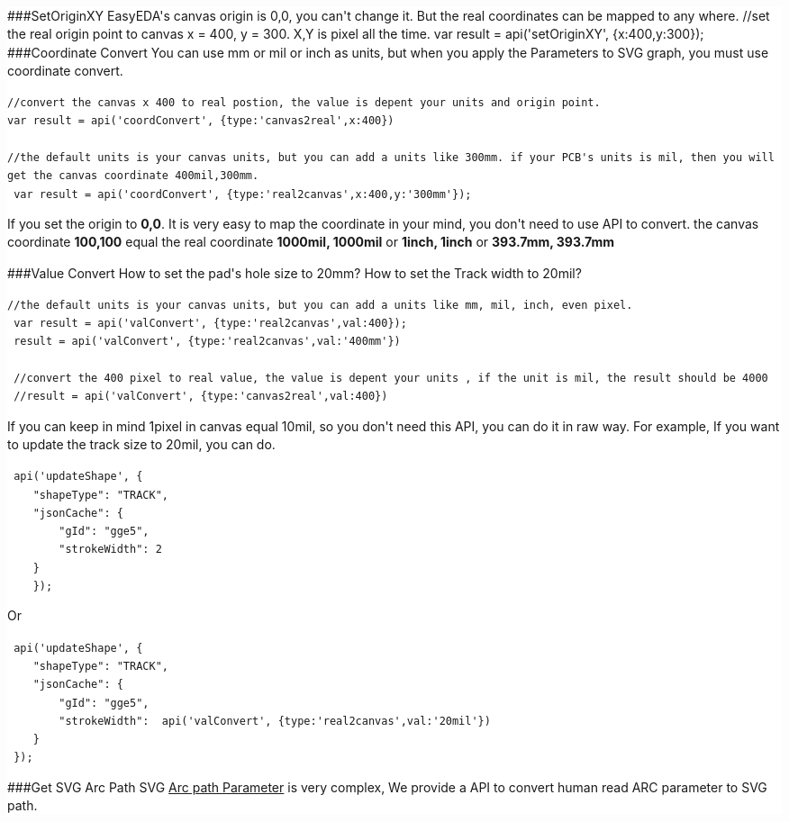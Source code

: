 ###SetOriginXY
EasyEDA's canvas origin is 0,0, you can't change it. But the real coordinates can be mapped to any where. 
		//set the real origin point to canvas x = 400, y = 300. X,Y is pixel all the time.
       var result = api('setOriginXY', {x:400,y:300});
###Coordinate Convert
You can use mm or mil or inch as units, but when you apply the Parameters to SVG graph, you must use coordinate convert. 
    
    //convert the canvas x 400 to real postion, the value is depent your units and origin point.
    var result = api('coordConvert', {type:'canvas2real',x:400})

    //the default units is your canvas units, but you can add a units like 300mm. if your PCB's units is mil, then you will get the canvas coordinate 400mil,300mm.
     var result = api('coordConvert', {type:'real2canvas',x:400,y:'300mm'});

  If you set the origin to **0,0**. It is very easy to map the coordinate in your mind, you don't need to use API to convert. the canvas coordinate **100,100** equal the real coordinate **1000mil, 1000mil** or **1inch, 1inch** or **393.7mm, 393.7mm**

###Value Convert
 How to set the pad's hole size to 20mm? How to set the Track width to 20mil?
     
    //the default units is your canvas units, but you can add a units like mm, mil, inch, even pixel.
     var result = api('valConvert', {type:'real2canvas',val:400});
     result = api('valConvert', {type:'real2canvas',val:'400mm'})
    
     //convert the 400 pixel to real value, the value is depent your units , if the unit is mil, the result should be 4000
     //result = api('valConvert', {type:'canvas2real',val:400})

  If you can keep in mind 1pixel in canvas equal 10mil, so you don't need this API, you can do it in raw way. For example,
  If you want to update the track size to 20mil, you can do.

	 api('updateShape', {
	  	"shapeType": "TRACK",
	 	"jsonCache": {
		 	"gId": "gge5",
		 	"strokeWidth": 2
        }
		});
Or

	 api('updateShape', {
	  	"shapeType": "TRACK",
	 	"jsonCache": {
		 	"gId": "gge5",
		 	"strokeWidth":  api('valConvert', {type:'real2canvas',val:'20mil'})
        }
	 });

###Get SVG Arc Path
 SVG [Arc path Parameter](http://www.w3.org/TR/SVG11/paths.html#PathElement) is very complex,  We provide a API to convert human read ARC parameter to SVG path.
